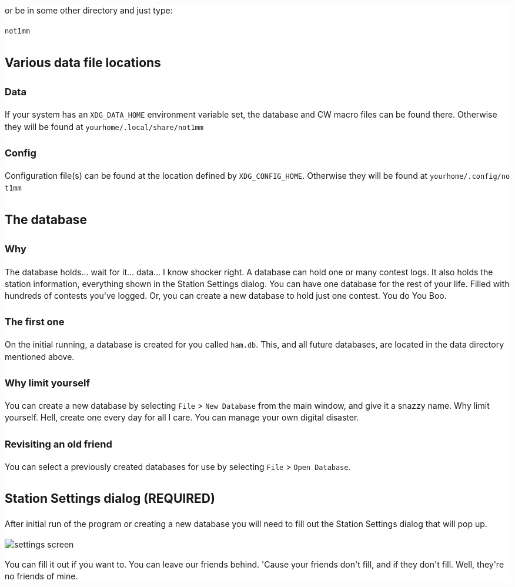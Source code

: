 or be in some other directory and just type:

```bash
not1mm
```

## Various data file locations

### Data

If your system has an `XDG_DATA_HOME` environment variable set, the database and CW macro files can be found there. Otherwise they will be found at `yourhome/.local/share/not1mm`

### Config

Configuration file(s) can be found at the location defined by `XDG_CONFIG_HOME`. Otherwise they will be found at `yourhome/.config/not1mm`

## The database

### Why

The database holds... wait for it... data... I know shocker right. A database can hold one or many contest logs. It also holds the station information, everything shown in the Station Settings dialog. You can have one database for the rest of your life. Filled with hundreds of contests you've logged. Or, you can create a new database to hold just one contest. You do You Boo.

### The first one

On the initial running, a database is created for you called `ham.db`. This, and all future databases, are located in the data directory mentioned above.

### Why limit yourself

You can create a new database by selecting `File` > `New Database` from the main window, and give it a snazzy name. Why limit yourself. Hell, create one every day for all I care. You can manage your own digital disaster.

### Revisiting an old friend

You can select a previously created databases for use by selecting `File` > `Open Database`.

## Station Settings dialog (REQUIRED)

After initial run of the program or creating a new database you will need to fill out the Station Settings dialog that will pop up.

![settings screen](https://github.com/mbridak/not1mm/raw/master/pic/settings.png)

You can fill it out if you want to. You can leave our friends behind. 'Cause your friends don't fill, and if they don't fill. Well, they're no friends of mine.
